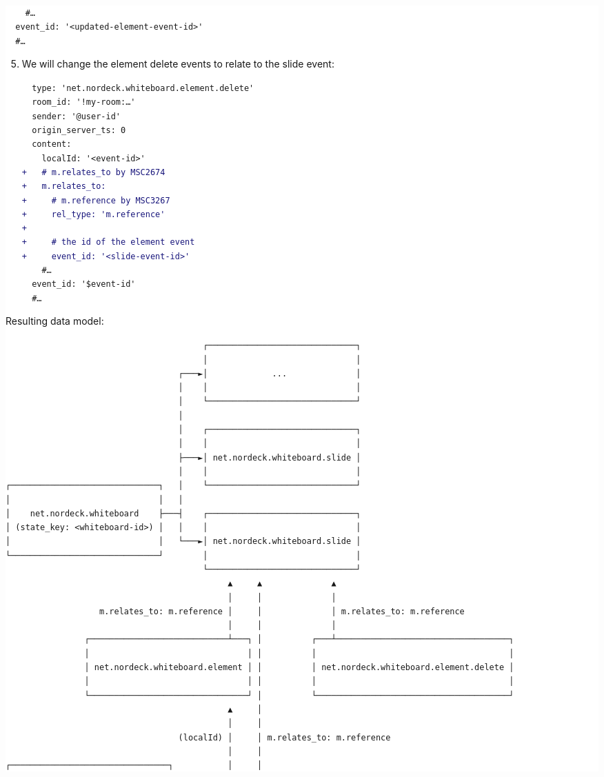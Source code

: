    ```diff
       #…
     event_id: '<updated-element-event-id>'
     #…
   ```

5. We will change the element delete events to relate to the slide event:

   ```diff
     type: 'net.nordeck.whiteboard.element.delete'
     room_id: '!my-room:…'
     sender: '@user-id'
     origin_server_ts: 0
     content:
       localId: '<event-id>'
   +   # m.relates_to by MSC2674
   +   m.relates_to:
   +     # m.reference by MSC3267
   +     rel_type: 'm.reference'
   +
   +     # the id of the element event
   +     event_id: '<slide-event-id>'
       #…
     event_id: '$event-id'
     #…
   ```

Resulting data model:

```
                                        ┌──────────────────────────────┐
                                        │                              │
                                   ┌───►│             ...              │
                                   │    │                              │
                                   │    └──────────────────────────────┘
                                   │
                                   │    ┌──────────────────────────────┐
                                   │    │                              │
                                   ├───►│ net.nordeck.whiteboard.slide │
                                   │    │                              │
┌──────────────────────────────┐   │    └──────────────────────────────┘
│                              │   │
│    net.nordeck.whiteboard    ├───┤    ┌──────────────────────────────┐
│ (state_key: <whiteboard-id>) │   │    │                              │
│                              │   └───►│ net.nordeck.whiteboard.slide │
└──────────────────────────────┘        │                              │
                                        └──────────────────────────────┘
                                             ▲     ▲              ▲
                                             │     │              │
                   m.relates_to: m.reference │     │              │ m.relates_to: m.reference
                                             │     │              │
                ┌────────────────────────────┴───┐ │          ┌───┴───────────────────────────────────┐
                │                                │ │          │                                       │
                │ net.nordeck.whiteboard.element │ │          │ net.nordeck.whiteboard.element.delete │
                │                                │ │          │                                       │
                └────────────────────────────────┘ │          └───────────────────────────────────────┘
                                             ▲     │
                                             │     │
                                   (localId) │     │ m.relates_to: m.reference
                                             │     │
┌────────────────────────────────┐           │     │
```